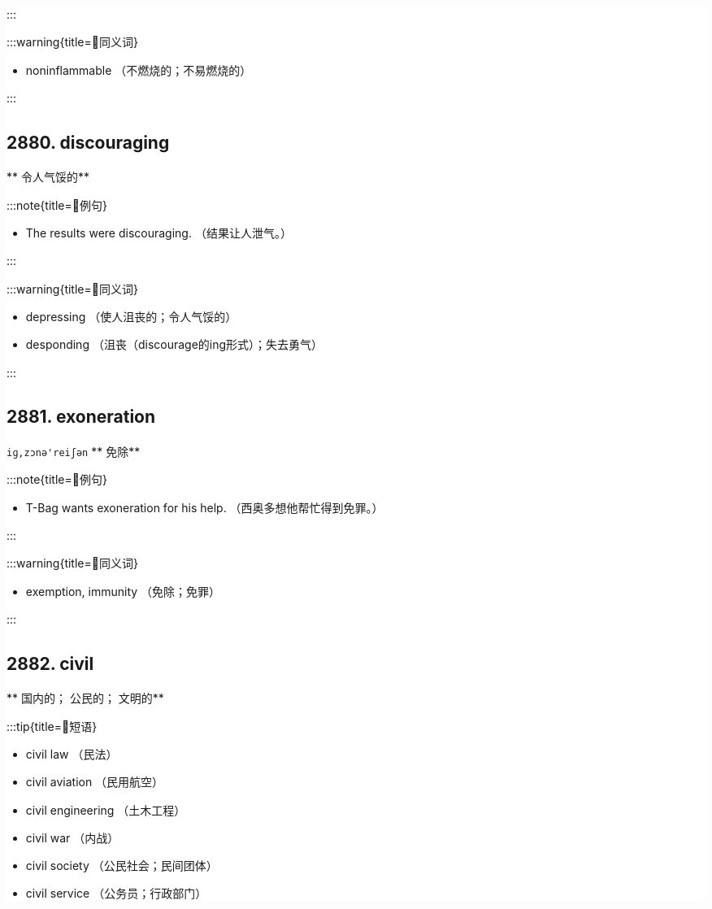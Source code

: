 :::

:::warning{title=🤔同义词}

- noninflammable （不燃烧的；不易燃烧的）

:::


## 2880. discouraging

** 令人气馁的**

:::note{title=🎤例句}

- The results were discouraging. （结果让人泄气。）

:::

:::warning{title=🤔同义词}

- depressing （使人沮丧的；令人气馁的）

- desponding （沮丧（discourage的ing形式）；失去勇气）

:::


## 2881. exoneration

`iɡ,zɔnə'reiʃən`  ** 免除**

:::note{title=🎤例句}

- T-Bag wants exoneration for his help. （西奥多想他帮忙得到免罪。）

:::

:::warning{title=🤔同义词}

- exemption, immunity （免除；免罪）

:::


## 2882. civil

** 国内的； 公民的； 文明的**

:::tip{title=🤩短语}

- civil law （民法）

- civil aviation （民用航空）

- civil engineering （土木工程）

- civil war （内战）

- civil society （公民社会；民间团体）

- civil service （公务员；行政部门）
